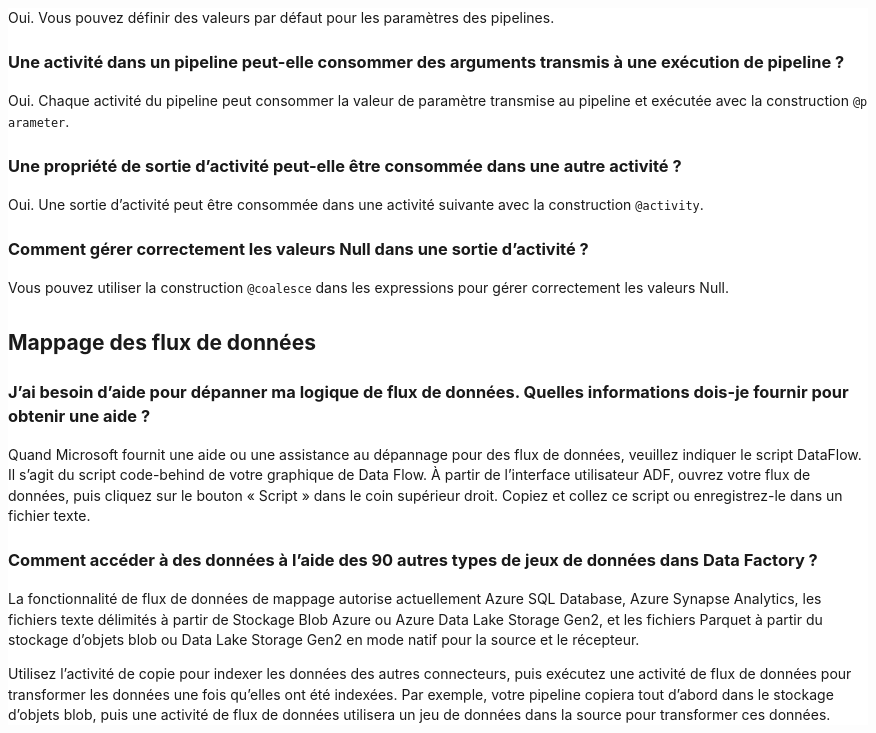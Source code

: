 Oui. Vous pouvez définir des valeurs par défaut pour les paramètres des pipelines.

### <a name="can-an-activity-in-a-pipeline-consume-arguments-that-are-passed-to-a-pipeline-run"></a>Une activité dans un pipeline peut-elle consommer des arguments transmis à une exécution de pipeline ?

Oui. Chaque activité du pipeline peut consommer la valeur de paramètre transmise au pipeline et exécutée avec la construction `@parameter`. 

### <a name="can-an-activity-output-property-be-consumed-in-another-activity"></a>Une propriété de sortie d’activité peut-elle être consommée dans une autre activité ?

Oui. Une sortie d’activité peut être consommée dans une activité suivante avec la construction `@activity`.
 
### <a name="how-do-i-gracefully-handle-null-values-in-an-activity-output"></a>Comment gérer correctement les valeurs Null dans une sortie d’activité ?

Vous pouvez utiliser la construction `@coalesce` dans les expressions pour gérer correctement les valeurs Null.

## <a name="mapping-data-flows"></a>Mappage des flux de données

### <a name="i-need-help-troubleshooting-my-data-flow-logic-what-info-do-i-need-to-provide-to-get-help"></a>J’ai besoin d’aide pour dépanner ma logique de flux de données. Quelles informations dois-je fournir pour obtenir une aide ?

Quand Microsoft fournit une aide ou une assistance au dépannage pour des flux de données, veuillez indiquer le script DataFlow. Il s’agit du script code-behind de votre graphique de Data Flow. À partir de l’interface utilisateur ADF, ouvrez votre flux de données, puis cliquez sur le bouton « Script » dans le coin supérieur droit. Copiez et collez ce script ou enregistrez-le dans un fichier texte.

### <a name="how-do-i-access-data-by-using-the-other-90-dataset-types-in-data-factory"></a>Comment accéder à des données à l’aide des 90 autres types de jeux de données dans Data Factory ?

La fonctionnalité de flux de données de mappage autorise actuellement Azure SQL Database, Azure Synapse Analytics, les fichiers texte délimités à partir de Stockage Blob Azure ou Azure Data Lake Storage Gen2, et les fichiers Parquet à partir du stockage d’objets blob ou Data Lake Storage Gen2 en mode natif pour la source et le récepteur. 

Utilisez l’activité de copie pour indexer les données des autres connecteurs, puis exécutez une activité de flux de données pour transformer les données une fois qu’elles ont été indexées. Par exemple, votre pipeline copiera tout d’abord dans le stockage d’objets blob, puis une activité de flux de données utilisera un jeu de données dans la source pour transformer ces données.

